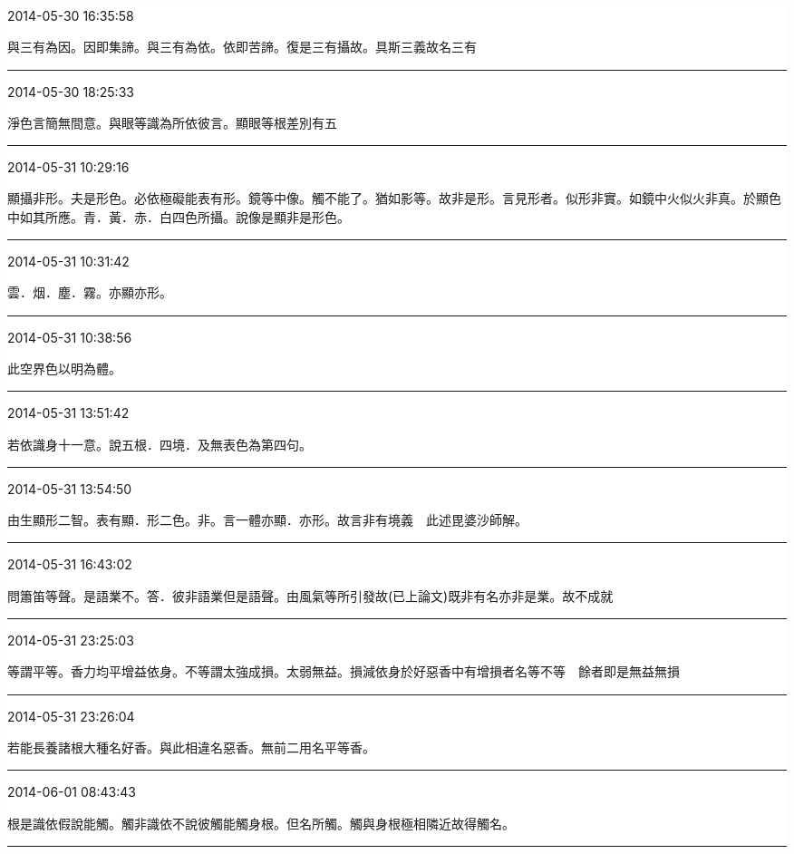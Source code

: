 2014-05-30 16:35:58

與三有為因。因即集諦。與三有為依。依即苦諦。復是三有攝故。具斯三義故名三有

---

2014-05-30 18:25:33

淨色言簡無間意。與眼等識為所依彼言。顯眼等根差別有五

---

2014-05-31 10:29:16

顯攝非形。夫是形色。必依極礙能表有形。鏡等中像。觸不能了。猶如影等。故非是形。言見形者。似形非實。如鏡中火似火非真。於顯色中如其所應。青．黃．赤．白四色所攝。說像是顯非是形色。

---

2014-05-31 10:31:42

雲．烟．塵．霧。亦顯亦形。

---

2014-05-31 10:38:56

此空界色以明為體。

---

2014-05-31 13:51:42

若依識身十一意。說五根．四境．及無表色為第四句。

---

2014-05-31 13:54:50

由生顯形二智。表有顯．形二色。非。言一體亦顯．亦形。故言非有境義　此述毘婆沙師解。

---

2014-05-31 16:43:02

問簫笛等聲。是語業不。答．彼非語業但是語聲。由風氣等所引發故(已上論文)既非有名亦非是業。故不成就

---

2014-05-31 23:25:03

等謂平等。香力均平增益依身。不等謂太強成損。太弱無益。損減依身於好惡香中有增損者名等不等　餘者即是無益無損

---

2014-05-31 23:26:04

若能長養諸根大種名好香。與此相違名惡香。無前二用名平等香。

---

2014-06-01 08:43:43

根是識依假說能觸。觸非識依不說彼觸能觸身根。但名所觸。觸與身根極相隣近故得觸名。

---